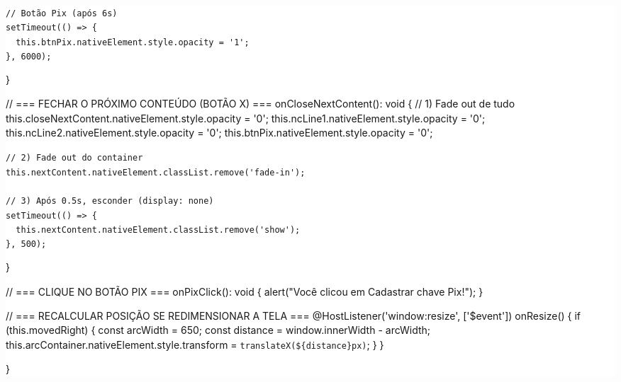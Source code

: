     // Botão Pix (após 6s)
    setTimeout(() => {
      this.btnPix.nativeElement.style.opacity = '1';
    }, 6000);
  }

  // === FECHAR O PRÓXIMO CONTEÚDO (BOTÃO X) ===
  onCloseNextContent(): void {
    // 1) Fade out de tudo
    this.closeNextContent.nativeElement.style.opacity = '0';
    this.ncLine1.nativeElement.style.opacity = '0';
    this.ncLine2.nativeElement.style.opacity = '0';
    this.btnPix.nativeElement.style.opacity = '0';

    // 2) Fade out do container
    this.nextContent.nativeElement.classList.remove('fade-in');

    // 3) Após 0.5s, esconder (display: none)
    setTimeout(() => {
      this.nextContent.nativeElement.classList.remove('show');
    }, 500);
  }

  // === CLIQUE NO BOTÃO PIX ===
  onPixClick(): void {
    alert("Você clicou em Cadastrar chave Pix!");
  }

  // === RECALCULAR POSIÇÃO SE REDIMENSIONAR A TELA ===
  @HostListener('window:resize', ['$event'])
  onResize() {
    if (this.movedRight) {
      const arcWidth = 650;
      const distance = window.innerWidth - arcWidth;
      this.arcContainer.nativeElement.style.transform = `translateX(${distance}px)`;
    }
  }

}
